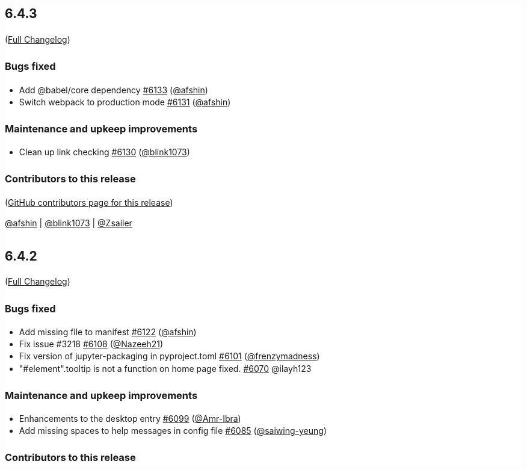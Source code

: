 ## 6.4.3

([Full Changelog](https://github.com/jupyter/notebook/compare/v6.4.2...c373bd89adaaddffbb71747ebbcfe8a749cae0a8))

### Bugs fixed

- Add @babel/core dependency [#6133](https://github.com/jupyter/notebook/pull/6133) ([@afshin](https://github.com/afshin))
- Switch webpack to production mode [#6131](https://github.com/jupyter/notebook/pull/6131) ([@afshin](https://github.com/afshin))

### Maintenance and upkeep improvements

- Clean up link checking [#6130](https://github.com/jupyter/notebook/pull/6130) ([@blink1073](https://github.com/blink1073))

### Contributors to this release

([GitHub contributors page for this release](https://github.com/jupyter/notebook/graphs/contributors?from=2021-08-06&to=2021-08-10&type=c))

[@afshin](https://github.com/search?q=repo%3Ajupyter%2Fnotebook+involves%3Aafshin+updated%3A2021-08-06..2021-08-10&type=Issues) | [@blink1073](https://github.com/search?q=repo%3Ajupyter%2Fnotebook+involves%3Ablink1073+updated%3A2021-08-06..2021-08-10&type=Issues) | [@Zsailer](https://github.com/search?q=repo%3Ajupyter%2Fnotebook+involves%3AZsailer+updated%3A2021-08-06..2021-08-10&type=Issues)

## 6.4.2

([Full Changelog](https://github.com/jupyter/notebook/compare/v6.4.0...999e8322bcd24e0ed62b180c19ec13db3f48165b))

### Bugs fixed

- Add missing file to manifest [#6122](https://github.com/jupyter/notebook/pull/6122) ([@afshin](https://github.com/afshin))
- Fix issue #3218 [#6108](https://github.com/jupyter/notebook/pull/6108) ([@Nazeeh21](https://github.com/Nazeeh21))
- Fix version of jupyter-packaging in pyproject.toml [#6101](https://github.com/jupyter/notebook/pull/6101) ([@frenzymadness](https://github.com/frenzymadness))
- "#element".tooltip is not a function on home page fixed. [#6070](https://github.com/jupyter/notebook/pull/6070) @ilayh123

### Maintenance and upkeep improvements

- Enhancements to the desktop entry [#6099](https://github.com/jupyter/notebook/pull/6099) ([@Amr-Ibra](https://github.com/Amr-Ibra))
- Add missing spaces to help messages in config file [#6085](https://github.com/jupyter/notebook/pull/6085) ([@saiwing-yeung](https://github.com/saiwing-yeung))

### Contributors to this release
